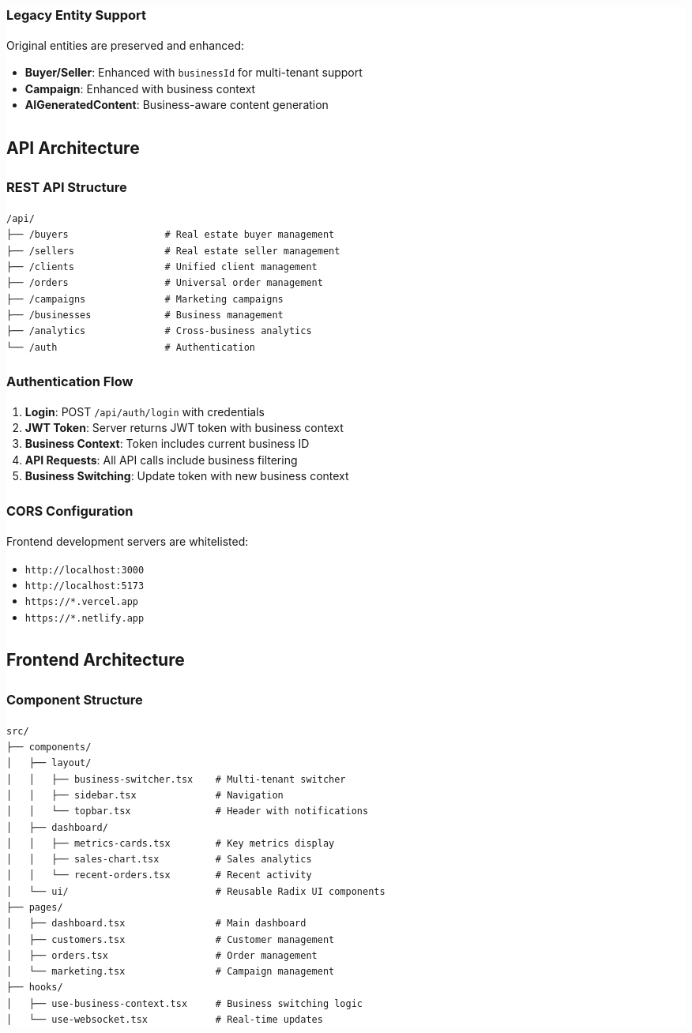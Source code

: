 ### Legacy Entity Support

Original entities are preserved and enhanced:

- **Buyer/Seller**: Enhanced with `businessId` for multi-tenant support
- **Campaign**: Enhanced with business context
- **AIGeneratedContent**: Business-aware content generation

## API Architecture

### REST API Structure

```
/api/
├── /buyers                 # Real estate buyer management
├── /sellers                # Real estate seller management  
├── /clients                # Unified client management
├── /orders                 # Universal order management
├── /campaigns              # Marketing campaigns
├── /businesses             # Business management
├── /analytics              # Cross-business analytics
└── /auth                   # Authentication
```

### Authentication Flow

1. **Login**: POST `/api/auth/login` with credentials
2. **JWT Token**: Server returns JWT token with business context
3. **Business Context**: Token includes current business ID
4. **API Requests**: All API calls include business filtering
5. **Business Switching**: Update token with new business context

### CORS Configuration

Frontend development servers are whitelisted:
- `http://localhost:3000`
- `http://localhost:5173`
- `https://*.vercel.app`
- `https://*.netlify.app`

## Frontend Architecture

### Component Structure

```
src/
├── components/
│   ├── layout/
│   │   ├── business-switcher.tsx    # Multi-tenant switcher
│   │   ├── sidebar.tsx              # Navigation
│   │   └── topbar.tsx               # Header with notifications
│   ├── dashboard/
│   │   ├── metrics-cards.tsx        # Key metrics display
│   │   ├── sales-chart.tsx          # Sales analytics
│   │   └── recent-orders.tsx        # Recent activity
│   └── ui/                          # Reusable Radix UI components
├── pages/
│   ├── dashboard.tsx                # Main dashboard
│   ├── customers.tsx                # Customer management
│   ├── orders.tsx                   # Order management
│   └── marketing.tsx                # Campaign management
├── hooks/
│   ├── use-business-context.tsx     # Business switching logic
│   └── use-websocket.tsx            # Real-time updates
```
